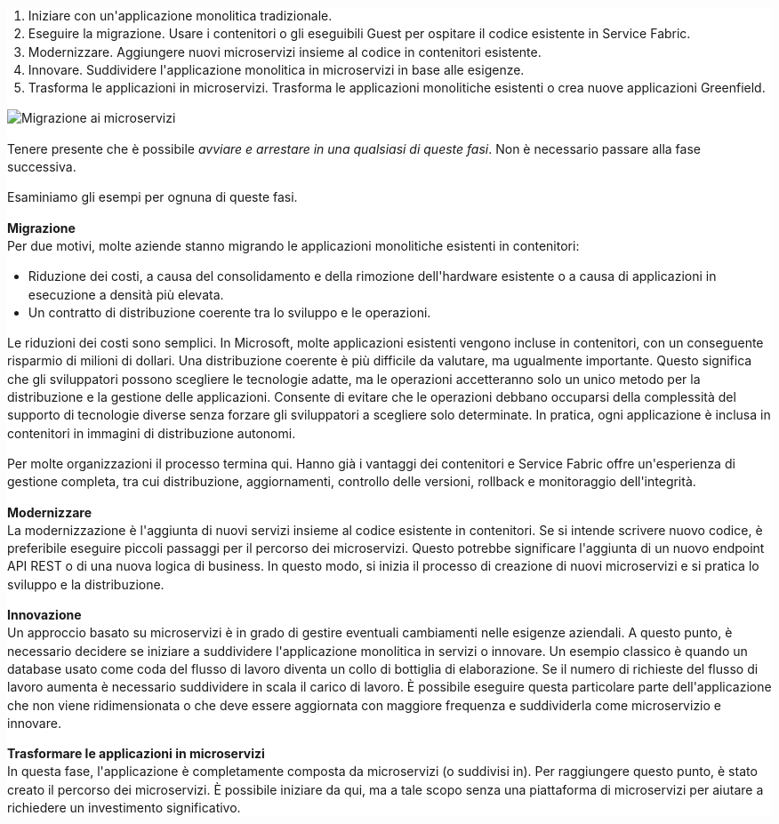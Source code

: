1) Iniziare con un'applicazione monolitica tradizionale.  
2) Eseguire la migrazione. Usare i contenitori o gli eseguibili Guest per ospitare il codice esistente in Service Fabric.  
3) Modernizzare. Aggiungere nuovi microservizi insieme al codice in contenitori esistente.  
4) Innovare. Suddividere l'applicazione monolitica in microservizi in base alle esigenze.  
5) Trasforma le applicazioni in microservizi. Trasforma le applicazioni monolitiche esistenti o crea nuove applicazioni Greenfield.

![Migrazione ai microservizi][Image3]

Tenere presente che è possibile *avviare e arrestare in una qualsiasi di queste fasi*. Non è necessario passare alla fase successiva. 

Esaminiamo gli esempi per ognuna di queste fasi.

**Migrazione**  
Per due motivi, molte aziende stanno migrando le applicazioni monolitiche esistenti in contenitori:

* Riduzione dei costi, a causa del consolidamento e della rimozione dell'hardware esistente o a causa di applicazioni in esecuzione a densità più elevata.
* Un contratto di distribuzione coerente tra lo sviluppo e le operazioni.

Le riduzioni dei costi sono semplici. In Microsoft, molte applicazioni esistenti vengono incluse in contenitori, con un conseguente risparmio di milioni di dollari. Una distribuzione coerente è più difficile da valutare, ma ugualmente importante. Questo significa che gli sviluppatori possono scegliere le tecnologie adatte, ma le operazioni accetteranno solo un unico metodo per la distribuzione e la gestione delle applicazioni. Consente di evitare che le operazioni debbano occuparsi della complessità del supporto di tecnologie diverse senza forzare gli sviluppatori a scegliere solo determinate. In pratica, ogni applicazione è inclusa in contenitori in immagini di distribuzione autonomi.

Per molte organizzazioni il processo termina qui. Hanno già i vantaggi dei contenitori e Service Fabric offre un'esperienza di gestione completa, tra cui distribuzione, aggiornamenti, controllo delle versioni, rollback e monitoraggio dell'integrità.

**Modernizzare**  
La modernizzazione è l'aggiunta di nuovi servizi insieme al codice esistente in contenitori. Se si intende scrivere nuovo codice, è preferibile eseguire piccoli passaggi per il percorso dei microservizi. Questo potrebbe significare l'aggiunta di un nuovo endpoint API REST o di una nuova logica di business. In questo modo, si inizia il processo di creazione di nuovi microservizi e si pratica lo sviluppo e la distribuzione.

**Innovazione**  
Un approccio basato su microservizi è in grado di gestire eventuali cambiamenti nelle esigenze aziendali. A questo punto, è necessario decidere se iniziare a suddividere l'applicazione monolitica in servizi o innovare. Un esempio classico è quando un database usato come coda del flusso di lavoro diventa un collo di bottiglia di elaborazione. Se il numero di richieste del flusso di lavoro aumenta è necessario suddividere in scala il carico di lavoro. È possibile eseguire questa particolare parte dell'applicazione che non viene ridimensionata o che deve essere aggiornata con maggiore frequenza e suddividerla come microservizio e innovare.

**Trasformare le applicazioni in microservizi**  
In questa fase, l'applicazione è completamente composta da microservizi (o suddivisi in). Per raggiungere questo punto, è stato creato il percorso dei microservizi. È possibile iniziare da qui, ma a tale scopo senza una piattaforma di microservizi per aiutare a richiedere un investimento significativo.


[Image1]: media/service-fabric-overview-microservices/monolithic-vs-micro.png
[Image2]: media/service-fabric-overview-microservices/statemonolithic-vs-micro.png
[Image3]: media/service-fabric-overview-microservices/microservices-migration.png